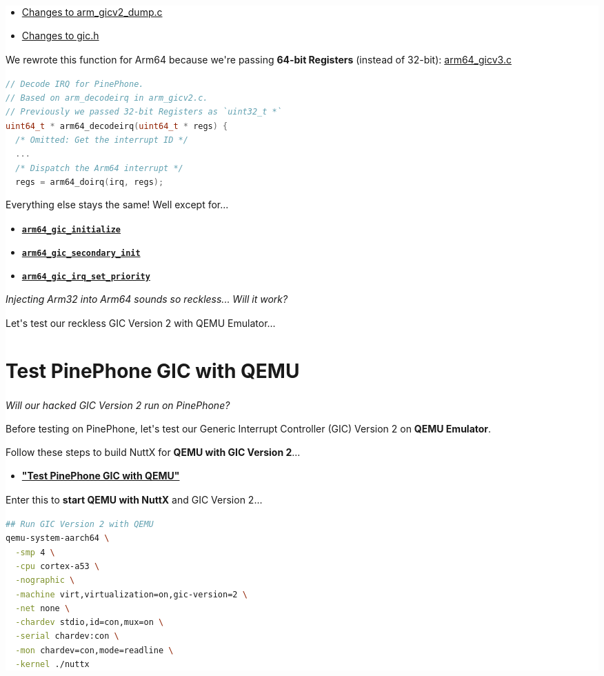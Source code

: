 -   [Changes to arm_gicv2_dump.c](https://github.com/lupyuen/incubator-nuttx/commit/4fc2669fef62d12ba1dd428f2daf03d3bc362501#diff-eb05c977988d59202a9472f6fa7f9dc290724662ad6d15a4ba99b8f1fc1dc8f8)

-   [Changes to gic.h](https://github.com/lupyuen/incubator-nuttx/commit/6fa0e7e5d2beddad07890c83d2ee428a3f2b8a62#diff-b4fcb67b71de954c942ead9bb0868e720a5802c90743f0a1883f84b7565e1a0f)

We rewrote this function for Arm64 because we're passing __64-bit Registers__ (instead of 32-bit): [arm64_gicv3.c](https://github.com/lupyuen/incubator-nuttx/blob/pinephone/arch/arm64/src/common/arm64_gicv3.c#L795-L822)

```c
// Decode IRQ for PinePhone.
// Based on arm_decodeirq in arm_gicv2.c.
// Previously we passed 32-bit Registers as `uint32_t *`
uint64_t * arm64_decodeirq(uint64_t * regs) {
  /* Omitted: Get the interrupt ID */
  ...
  /* Dispatch the Arm64 interrupt */
  regs = arm64_doirq(irq, regs);
```

Everything else stays the same! Well except for...

-   [__`arm64_gic_initialize`__](https://github.com/lupyuen/incubator-nuttx/blob/pinephone/arch/arm64/src/common/arm64_gicv3.c#L713-L743)

-   [__`arm64_gic_secondary_init`__](https://github.com/lupyuen/incubator-nuttx/blob/pinephone/arch/arm64/src/common/arm64_gicv3.c#L753-L760)

-   [__`arm64_gic_irq_set_priority`__](https://github.com/lupyuen/incubator-nuttx/blob/pinephone/arch/arm64/src/common/arm64_gicv3.c#L162-L196)

_Injecting Arm32 into Arm64 sounds so reckless... Will it work?_

Let's test our reckless GIC Version 2 with QEMU Emulator...

# Test PinePhone GIC with QEMU

_Will our hacked GIC Version 2 run on PinePhone?_

Before testing on PinePhone, let's test our Generic Interrupt Controller (GIC) Version 2 on __QEMU Emulator__.

Follow these steps to build NuttX for __QEMU with GIC Version 2__...

-   [__"Test PinePhone GIC with QEMU"__](https://github.com/lupyuen/pinephone-nuttx#test-pinephone-gic-with-qemu)

Enter this to __start QEMU with NuttX__ and GIC Version 2...

```bash
## Run GIC Version 2 with QEMU
qemu-system-aarch64 \
  -smp 4 \
  -cpu cortex-a53 \
  -nographic \
  -machine virt,virtualization=on,gic-version=2 \
  -net none \
  -chardev stdio,id=con,mux=on \
  -serial chardev:con \
  -mon chardev=con,mode=readline \
  -kernel ./nuttx
```
